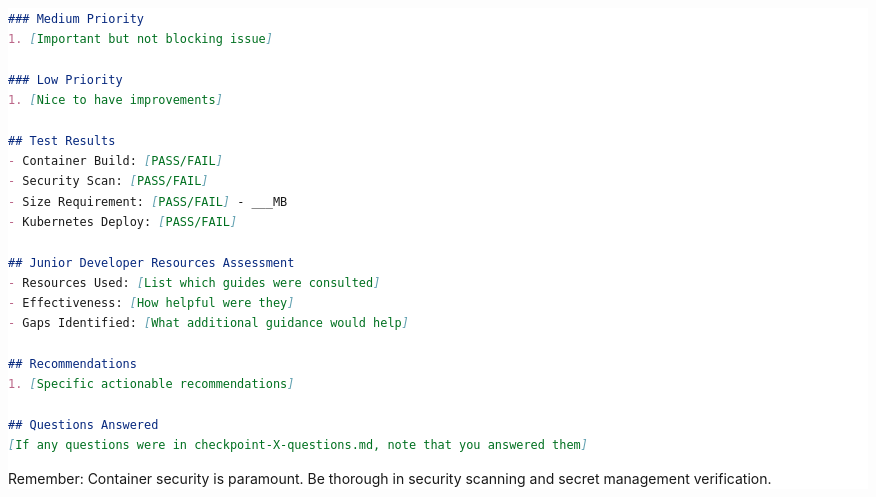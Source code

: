 ```markdown
### Medium Priority
1. [Important but not blocking issue]

### Low Priority
1. [Nice to have improvements]

## Test Results
- Container Build: [PASS/FAIL]
- Security Scan: [PASS/FAIL] 
- Size Requirement: [PASS/FAIL] - ___MB
- Kubernetes Deploy: [PASS/FAIL]

## Junior Developer Resources Assessment
- Resources Used: [List which guides were consulted]
- Effectiveness: [How helpful were they]
- Gaps Identified: [What additional guidance would help]

## Recommendations
1. [Specific actionable recommendations]

## Questions Answered
[If any questions were in checkpoint-X-questions.md, note that you answered them]
```

Remember: Container security is paramount. Be thorough in security scanning and secret management verification.
